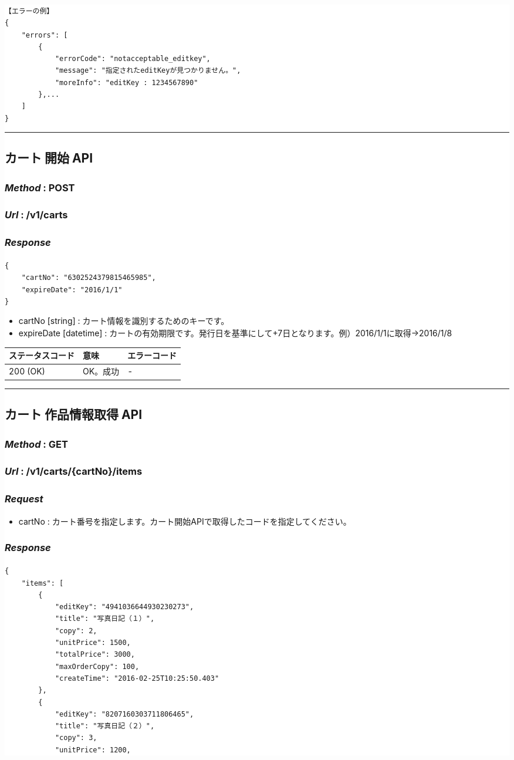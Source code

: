 ```
【エラーの例】
{
    "errors": [
        {
            "errorCode": "notacceptable_editkey",
            "message": "指定されたeditKeyが見つかりません。",
            "moreInfo": "editKey : 1234567890"
        },...
    ]
}
```

---
## カート 開始 API
### ***Method*** : POST
### ***Url*** : /v1/carts

### ***Response***
```
{
    "cartNo": "6302524379815465985",
    "expireDate": "2016/1/1"
}
```

* cartNo [string] : カート情報を識別するためのキーです。
* expireDate [datetime] : カートの有効期限です。発行日を基準にして+7日となります。例）2016/1/1に取得→2016/1/8


| ステータスコード | 意味|エラーコード|
|:-----------|:------------|:------------|
|200 (OK)|OK。成功|-|

---
## カート 作品情報取得 API
### ***Method*** : GET
### ***Url*** : /v1/carts/{cartNo}/items
### ***Request***
* cartNo : カート番号を指定します。カート開始APIで取得したコードを指定してください。

### ***Response***

```
{
    "items": [
        {
            "editKey": "4941036644930230273",
            "title": "写真日記（１）",
            "copy": 2,
            "unitPrice": 1500,
            "totalPrice": 3000,
            "maxOrderCopy": 100,
            "createTime": "2016-02-25T10:25:50.403"
        },
        {
            "editKey": "8207160303711806465",
            "title": "写真日記（２）",
            "copy": 3,
            "unitPrice": 1200,
```